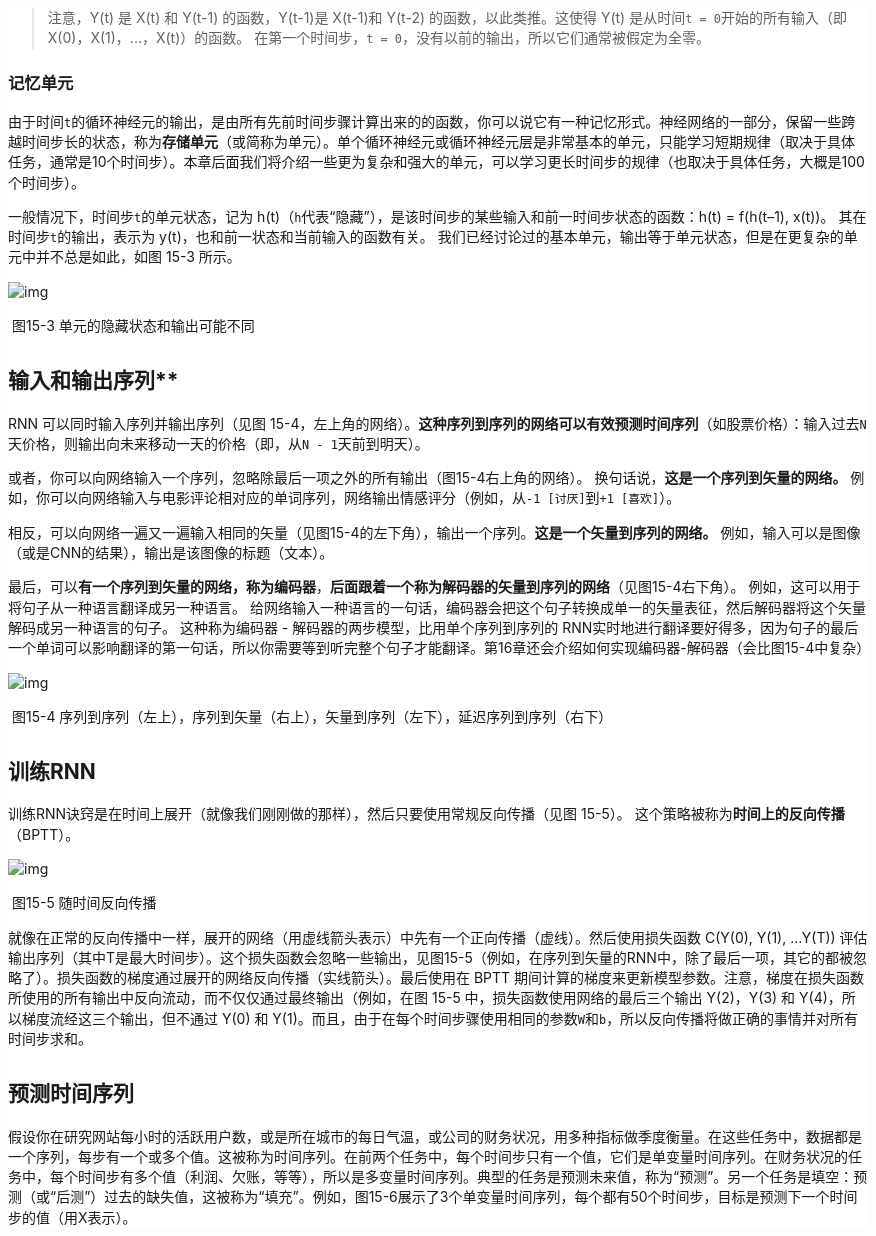 > 注意，Y(t) 是 X(t) 和 Y(t-1) 的函数，Y(t-1)是 X(t-1)和  Y(t-2) 的函数，以此类推。这使得 Y(t) 是从时间`t = 0`开始的所有输入（即 X(0)，X(1)，...，X(t)）的函数。 在第一个时间步，`t = 0`，没有以前的输出，所以它们通常被假定为全零。



### 记忆单元

由于时间`t`的循环神经元的输出，是由所有先前时间步骤计算出来的的函数，你可以说它有一种记忆形式。神经网络的一部分，保留一些跨越时间步长的状态，称为**存储单元**（或简称为单元）。单个循环神经元或循环神经元层是非常基本的单元，只能学习短期规律（取决于具体任务，通常是10个时间步）。本章后面我们将介绍一些更为复杂和强大的单元，可以学习更长时间步的规律（也取决于具体任务，大概是100个时间步）。

一般情况下，时间步`t`的单元状态，记为 h(t)（`h`代表“隐藏”），是该时间步的某些输入和前一时间步状态的函数：h(t) = f(h(t–1), x(t))。 其在时间步`t`的输出，表示为 y(t)，也和前一状态和当前输入的函数有关。 我们已经讨论过的基本单元，输出等于单元状态，但是在更复杂的单元中并不总是如此，如图 15-3 所示。

![img](https:////upload-images.jianshu.io/upload_images/7178691-860eda4472257180.png?imageMogr2/auto-orient/strip|imageView2/2/w/1095/format/webp)

​															图15-3 单元的隐藏状态和输出可能不同

## 输入和输出序列**

RNN 可以同时输入序列并输出序列（见图 15-4，左上角的网络）。**这种序列到序列的网络可以有效预测时间序列**（如股票价格）：输入过去`N`天价格，则输出向未来移动一天的价格（即，从`N - 1`天前到明天）。

或者，你可以向网络输入一个序列，忽略除最后一项之外的所有输出（图15-4右上角的网络）。 换句话说，**这是一个序列到矢量的网络。** 例如，你可以向网络输入与电影评论相对应的单词序列，网络输出情感评分（例如，从`-1 [讨厌]`到`+1 [喜欢]`）。

相反，可以向网络一遍又一遍输入相同的矢量（见图15-4的左下角），输出一个序列。**这是一个矢量到序列的网络。** 例如，输入可以是图像（或是CNN的结果），输出是该图像的标题（文本）。

最后，可以**有一个序列到矢量的网络，称为编码器**，**后面跟着一个称为解码器的矢量到序列的网络**（见图15-4右下角）。 例如，这可以用于将句子从一种语言翻译成另一种语言。 给网络输入一种语言的一句话，编码器会把这个句子转换成单一的矢量表征，然后解码器将这个矢量解码成另一种语言的句子。 这种称为编码器 - 解码器的两步模型，比用单个序列到序列的 RNN实时地进行翻译要好得多，因为句子的最后一个单词可以影响翻译的第一句话，所以你需要等到听完整个句子才能翻译。第16章还会介绍如何实现编码器-解码器（会比图15-4中复杂）

![img](https:////upload-images.jianshu.io/upload_images/7178691-22b08969517e84c2.png?imageMogr2/auto-orient/strip|imageView2/2/w/1200/format/webp)

​		图15-4 序列到序列（左上），序列到矢量（右上），矢量到序列（左下），延迟序列到序列（右下）

## 训练RNN

训练RNN诀窍是在时间上展开（就像我们刚刚做的那样），然后只要使用常规反向传播（见图 15-5）。 这个策略被称为**时间上的反向传播**（BPTT）。

![img](https:////upload-images.jianshu.io/upload_images/7178691-0e4c0f46e526b037.png?imageMogr2/auto-orient/strip|imageView2/2/w/1091/format/webp)

​																			图15-5 随时间反向传播

就像在正常的反向传播中一样，展开的网络（用虚线箭头表示）中先有一个正向传播（虚线）。然后使用损失函数 C(Y(0), Y(1), …Y(T)) 评估输出序列（其中T是最大时间步）。这个损失函数会忽略一些输出，见图15-5（例如，在序列到矢量的RNN中，除了最后一项，其它的都被忽略了）。损失函数的梯度通过展开的网络反向传播（实线箭头）。最后使用在 BPTT 期间计算的梯度来更新模型参数。注意，梯度在损失函数所使用的所有输出中反向流动，而不仅仅通过最终输出（例如，在图 15-5 中，损失函数使用网络的最后三个输出 Y(2)，Y(3) 和 Y(4)，所以梯度流经这三个输出，但不通过 Y(0) 和 Y(1)。而且，由于在每个时间步骤使用相同的参数`W`和`b`，所以反向传播将做正确的事情并对所有时间步求和。



## 预测时间序列

假设你在研究网站每小时的活跃用户数，或是所在城市的每日气温，或公司的财务状况，用多种指标做季度衡量。在这些任务中，数据都是一个序列，每步有一个或多个值。这被称为时间序列。在前两个任务中，每个时间步只有一个值，它们是单变量时间序列。在财务状况的任务中，每个时间步有多个值（利润、欠账，等等），所以是多变量时间序列。典型的任务是预测未来值，称为“预测”。另一个任务是填空：预测（或“后测”）过去的缺失值，这被称为“填充”。例如，图15-6展示了3个单变量时间序列，每个都有50个时间步，目标是预测下一个时间步的值（用X表示）。
